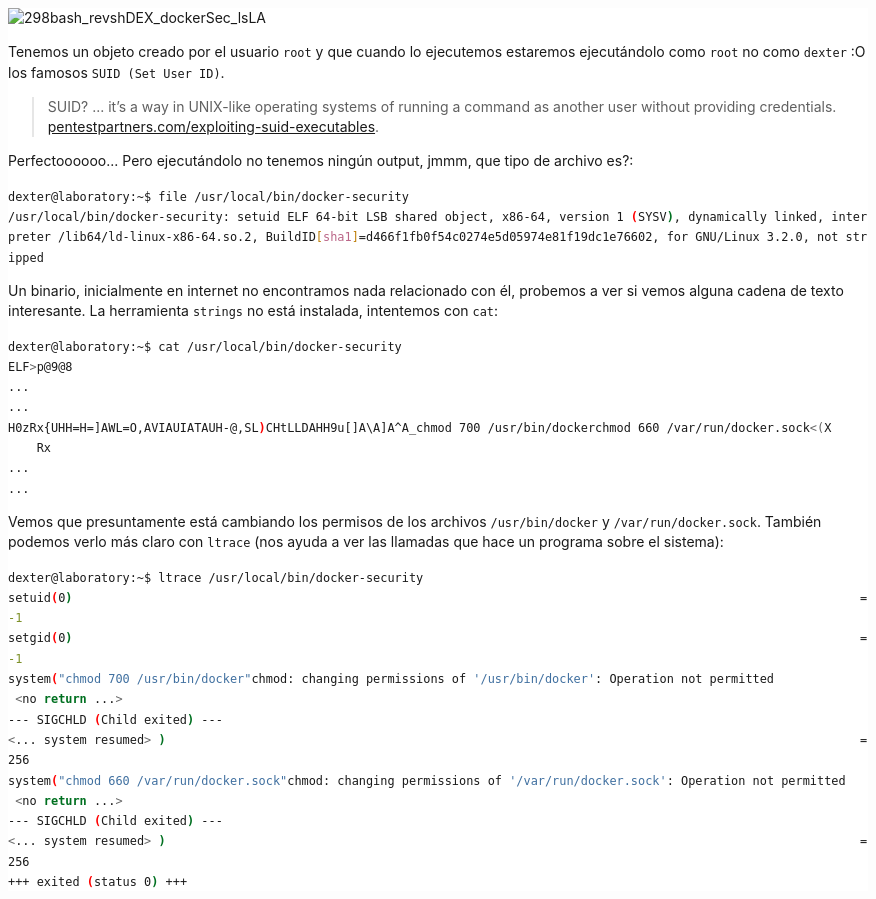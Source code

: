 ![298bash_revshDEX_dockerSec_lsLA](https://raw.githubusercontent.com/lanzt/blog/main/assets/images/HTB/laboratory/298bash_revshDEX_dockerSec_lsLA.png)

Tenemos un objeto creado por el usuario `root` y que cuando lo ejecutemos estaremos ejecutándolo como `root` no como `dexter` :O los famosos `SUID (Set User ID)`.

> SUID? ... it’s a way in UNIX-like operating systems of running a command as another user without providing credentials. [pentestpartners.com/exploiting-suid-executables](https://www.pentestpartners.com/security-blog/exploiting-suid-executables/).

Perfectoooooo... Pero ejecutándolo no tenemos ningún output, jmmm, que tipo de archivo es?:

```bash
dexter@laboratory:~$ file /usr/local/bin/docker-security
/usr/local/bin/docker-security: setuid ELF 64-bit LSB shared object, x86-64, version 1 (SYSV), dynamically linked, interpreter /lib64/ld-linux-x86-64.so.2, BuildID[sha1]=d466f1fb0f54c0274e5d05974e81f19dc1e76602, for GNU/Linux 3.2.0, not stripped
```

Un binario, inicialmente en internet no encontramos nada relacionado con él, probemos a ver si vemos alguna cadena de texto interesante. La herramienta `strings` no está instalada, intentemos con `cat`: 

```bash
dexter@laboratory:~$ cat /usr/local/bin/docker-security
ELF>p@9@8
...
...
H0zRx{UHH=H=]AWL=O,AVIAUIATAUH-@,SL)CHtLLDAHH9u[]A\A]A^A_chmod 700 /usr/bin/dockerchmod 660 /var/run/docker.sock<(X
    Rx
...
...
```

Vemos que presuntamente está cambiando los permisos de los archivos `/usr/bin/docker` y `/var/run/docker.sock`. También podemos verlo más claro con `ltrace` (nos ayuda a ver las llamadas que hace un programa sobre el sistema):

```bash
dexter@laboratory:~$ ltrace /usr/local/bin/docker-security
setuid(0)                                                                                                              = -1
setgid(0)                                                                                                              = -1
system("chmod 700 /usr/bin/docker"chmod: changing permissions of '/usr/bin/docker': Operation not permitted
 <no return ...>
--- SIGCHLD (Child exited) ---
<... system resumed> )                                                                                                 = 256
system("chmod 660 /var/run/docker.sock"chmod: changing permissions of '/var/run/docker.sock': Operation not permitted
 <no return ...>
--- SIGCHLD (Child exited) ---
<... system resumed> )                                                                                                 = 256
+++ exited (status 0) +++
```

